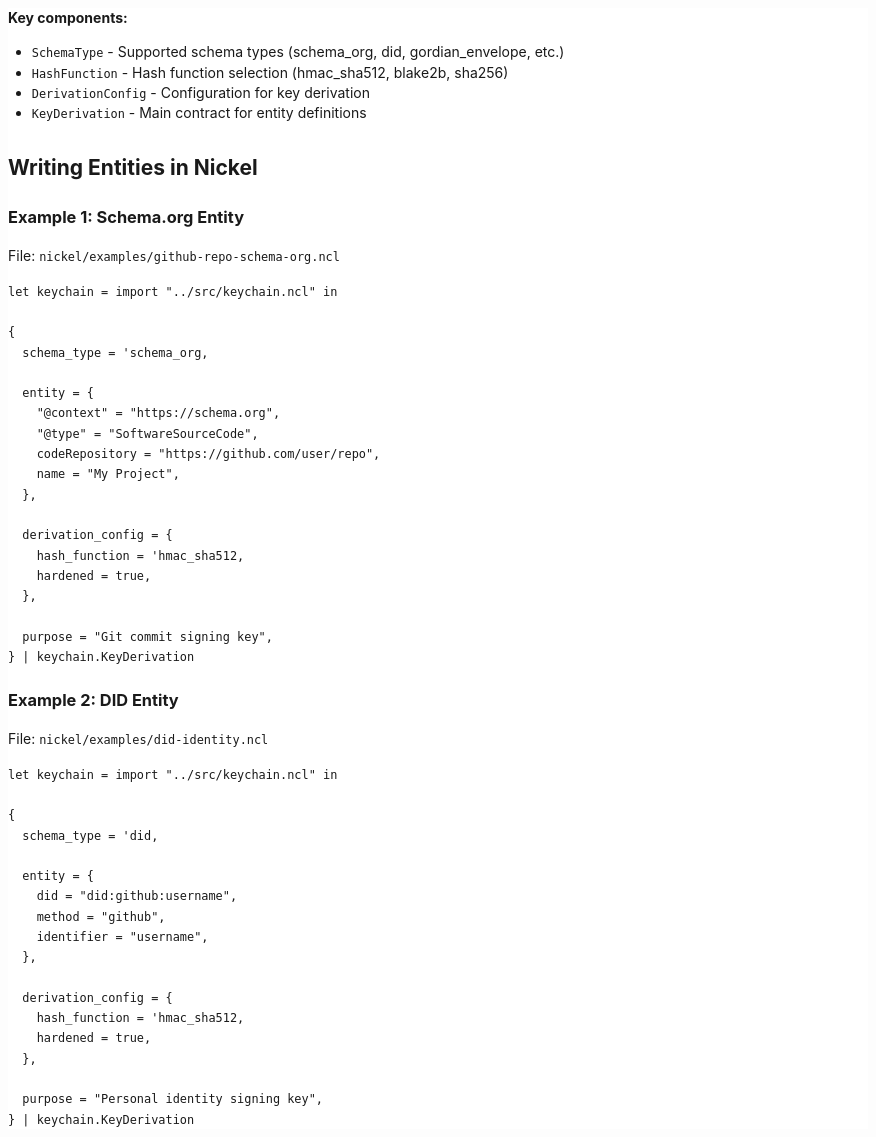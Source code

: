 **Key components:**
- `SchemaType` - Supported schema types (schema_org, did, gordian_envelope, etc.)
- `HashFunction` - Hash function selection (hmac_sha512, blake2b, sha256)
- `DerivationConfig` - Configuration for key derivation
- `KeyDerivation` - Main contract for entity definitions

## Writing Entities in Nickel

### Example 1: Schema.org Entity

File: `nickel/examples/github-repo-schema-org.ncl`

```nickel
let keychain = import "../src/keychain.ncl" in

{
  schema_type = 'schema_org,

  entity = {
    "@context" = "https://schema.org",
    "@type" = "SoftwareSourceCode",
    codeRepository = "https://github.com/user/repo",
    name = "My Project",
  },

  derivation_config = {
    hash_function = 'hmac_sha512,
    hardened = true,
  },

  purpose = "Git commit signing key",
} | keychain.KeyDerivation
```

### Example 2: DID Entity

File: `nickel/examples/did-identity.ncl`

```nickel
let keychain = import "../src/keychain.ncl" in

{
  schema_type = 'did,

  entity = {
    did = "did:github:username",
    method = "github",
    identifier = "username",
  },

  derivation_config = {
    hash_function = 'hmac_sha512,
    hardened = true,
  },

  purpose = "Personal identity signing key",
} | keychain.KeyDerivation
```
